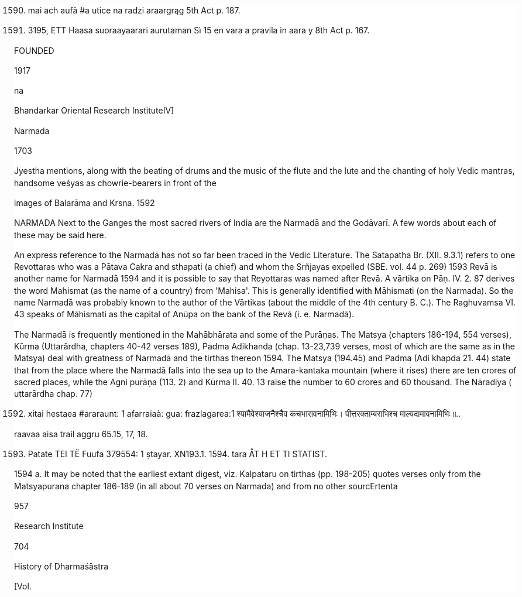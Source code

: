 1590. mai ach aufâ #a utice na radzi araargrąg 5th Act p. 187.

1591. 3195, ETT Haasa suoraayaarari aurutaman Sì 15 en vara a pravila in aara y 8th Act p. 167.

FOUNDED

1917

na

Bhandarkar Oriental Research InstituteIV]

Narmada

1703

Jyestha mentions, along with the beating of drums and the music of the flute and the lute and the chanting of holy Vedic mantras, handsome veśyas as chowrie-bearers in front of the

images of Balarāma and Krsna. 1592

NARMADA Next to the Ganges the most sacred rivers of India are the Narmadā and the Godāvarī. A few words about each of these may be said here.

An express reference to the Narmadā has not so far been traced in the Vedic Literature. The Satapatha Br. (XII. 9.3.1) refers to one Revottaras who was a Pātava Cakra and sthapati (a chief) and whom the Srñjayas expelled (SBE. vol. 44 p. 269) 1593 Revā is another name for Narmadā 1594 and it is possible to say that Reyottaras was named after Revā. A vārtika on Pāṇ. IV. 2. 87 derives the word Mahismat (as the name of a country) from 'Mahisa'. This is generally identified with Māhismati (on the Narmada). So the name Narmadā was probably known to the author of the Vārtikas (about the middle of the 4th century B. C.). The Raghuvamsa VI. 43 speaks of Māhismati as the capital of Anūpa on the bank of the Revā (i. e. Narmadā).

The Narmadā is frequently mentioned in the Mahābhārata and some of the Purāṇas. The Matsya (chapters 186-194, 554 verses), Kūrma (Uttarārdha, chapters 40-42 verses 189), Padma Adikhanda (chap. 13-23,739 verses, most of which are the same as in the Matsya) deal with greatness of Narmadā and the tirthas thereon 1594. The Matsya (194.45) and Padma (Adi khapda 21. 44) state that from the place where the Narmadā falls into the sea up to the Amara-kantaka mountain (where it rises) there are ten crores of sacred places, while the Agni purāṇa (113. 2) and Kūrma II. 40. 13 raise the number to 60 crores and 60 thousand. The Nāradiya ( uttarārdha chap. 77)

1592. xitai hestaea #araraunt: 1 afarraiaà: gua: frazlagarea:1 श्यामैवेश्याजनैश्चैव कचभारावनामिभिः। पीत्तरक्ताम्बराभिश्च माल्यदामावनामिभिः॥..

raavaa aisa trail aggru 65.15, 17, 18.

1593. Patate TEI TË Fuufa 379554: 1 ṣtayar. XN193.1. 1594. tara ÅT H ET TI STATIST.

1594 a. It may be noted that the earliest extant digest, viz. Kalpataru on tirthas (pp. 198-205) quotes verses only from the Matsyapurana chapter 186-189 (in all about 70 verses on Narmada) and from no other sourcErtenta

957

Research Institute

704

History of Dharmaśāstra

[Vol.
